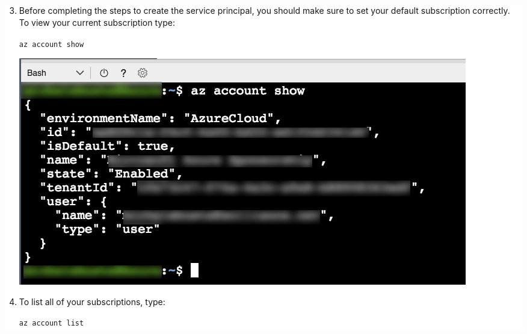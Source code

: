 3.  Before completing the steps to create the service principal, you should make sure to set your default subscription correctly. To view your current subscription type:

    ``` bash
    az account show
    ```

    ![In this screenshot of a Bash window, az account show has been typed and run at the command prompt. Some subscription information is visible in the window, and some information is obscured.](./media/b4-image37.png)

4.  To list all of your subscriptions, type:

    ``` bash
    az account list
    ```
